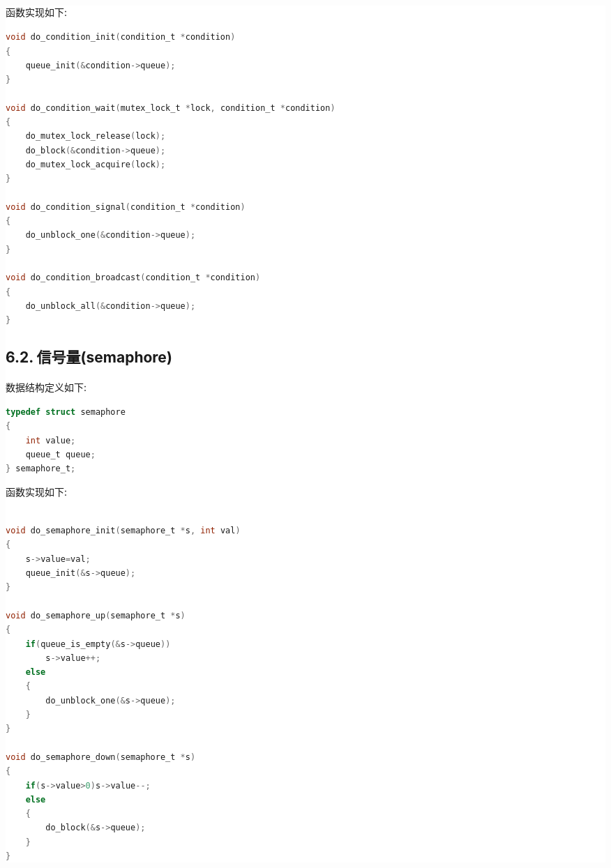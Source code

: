 函数实现如下:

```c
void do_condition_init(condition_t *condition)
{
    queue_init(&condition->queue);
}

void do_condition_wait(mutex_lock_t *lock, condition_t *condition)
{
    do_mutex_lock_release(lock);
    do_block(&condition->queue);
    do_mutex_lock_acquire(lock);
}

void do_condition_signal(condition_t *condition)
{
    do_unblock_one(&condition->queue);
}

void do_condition_broadcast(condition_t *condition)
{
    do_unblock_all(&condition->queue);
}
```

## 6.2. 信号量(semaphore)

数据结构定义如下:

```c
typedef struct semaphore
{
    int value;
    queue_t queue;
} semaphore_t;
```

函数实现如下:

```c

void do_semaphore_init(semaphore_t *s, int val)
{
    s->value=val;
    queue_init(&s->queue);
}

void do_semaphore_up(semaphore_t *s)
{
    if(queue_is_empty(&s->queue))
        s->value++;
    else
    {
        do_unblock_one(&s->queue);
    }
}

void do_semaphore_down(semaphore_t *s)
{
    if(s->value>0)s->value--;
    else
    {
        do_block(&s->queue);
    }
}
```